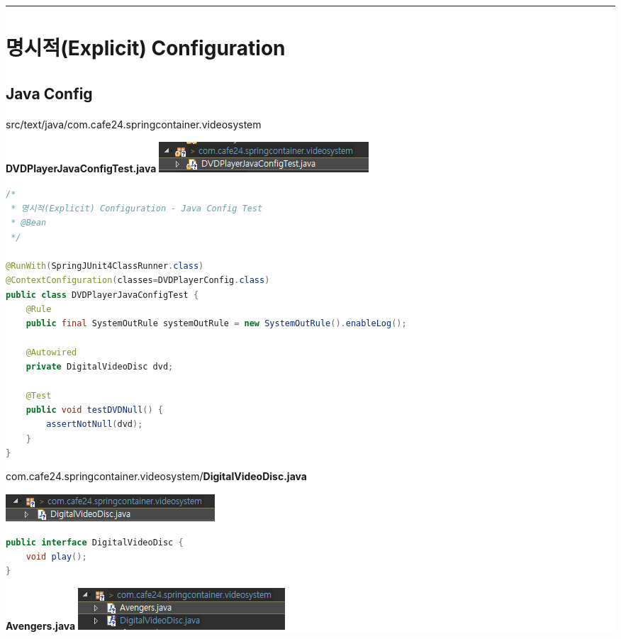 


---

# 명시적(Explicit) Configuration

## Java Config

src/text/java/com.cafe24.springcontainer.videosystem

**DVDPlayerJavaConfigTest.java** ![1558923833828](assets/1558923833828.png)

```java
/*
 * 명시적(Explicit) Configuration - Java Config Test
 * @Bean
 */

@RunWith(SpringJUnit4ClassRunner.class)
@ContextConfiguration(classes=DVDPlayerConfig.class)
public class DVDPlayerJavaConfigTest {
    @Rule 
    public final SystemOutRule systemOutRule = new SystemOutRule().enableLog();

    @Autowired
    private DigitalVideoDisc dvd;

    @Test
    public void testDVDNull() {
        assertNotNull(dvd);
    }
}
```



com.cafe24.springcontainer.videosystem/**DigitalVideoDisc.java**

![1558923862412](assets/1558923862412.png)

```java
public interface DigitalVideoDisc {
	void play();
}
```



**Avengers.java** ![1558923928857](assets/1558923928857.png)
